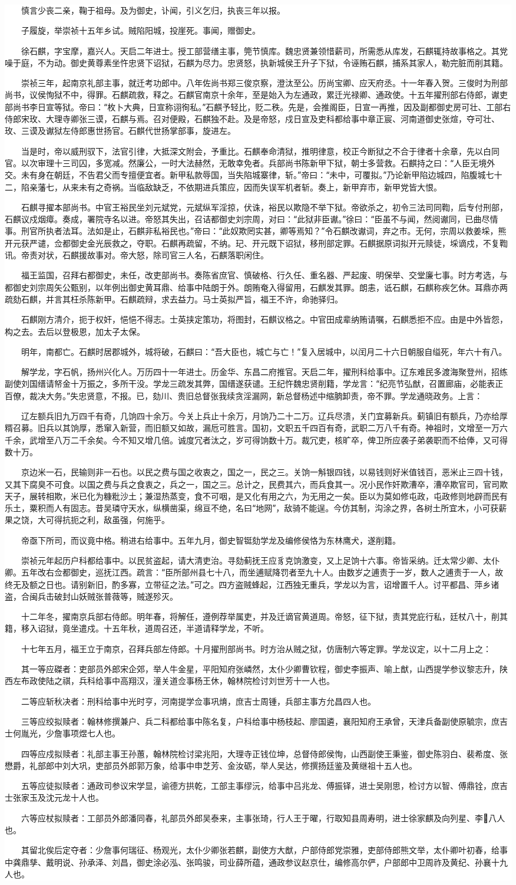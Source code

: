 　　慎言少丧二亲，鞠于祖母。及为御史，讣闻，引义乞归，执丧三年以报。

　　子履旋，举崇祯十五年乡试。贼陷阳城，投崖死。事闻，赠御史。

　　徐石麒，字宝摩，嘉兴人。天启二年进士。授工部营缮主事，筦节慎库。魏忠贤兼领惜薪司，所需悉从库发，石麒辄持故事格之。其党噪于庭，不为动。御史黄尊素坐忤忠贤下诏狱，石麒为尽力。忠贤怒，执新城侯王升子下狱，令诬贿石麒，捕系其家人，勒完脏而削其籍。

　　崇祯三年，起南京礼部主事，就迁考功郎中。八年佐尚书郑三俊京察，澄汰至公。历尚宝卿、应天府丞。十一年春入贺。三俊时为刑部尚书，议侯恂狱不中，得罪。石麒疏救，释之。石麒官南京十余年，至是始入为左通政，累迁光禄卿、通政使。十五年擢刑部右侍郎，谳吏部尚书李日宣等狱。帝曰：“枚卜大典，日宣称诩徇私。”石麒予轻比，贬二秩。先是，会推阁臣，日宣一再推，因及副都御史房可壮、工部右侍郎宋玫、大理寺卿张三谟，石麒与焉。召对便殿，石麒独不赴。及是帝怒，戍日宣及吏科都给事中章正宸、河南道御史张煊，夺可壮、玫、三谟及谳狱左侍郎惠世扬官。石麒代世扬掌部事，旋进左。

　　当是时，帝以威刑驭下，法官引律，大抵深文附会，予重比。石麒奉命清狱，推明律意，校正今断狱之不合于律者十余章，先以白同官。以次审理十三司囚，多宽减。然廉公，一时大法赫然，无敢幸免者。兵部尚书陈新甲下狱，朝士多营救。石麒持之曰：“人臣无境外交。未有身在朝廷，不告君父而专擅便宜者。新甲私款辱国，当失陷城寨律，斩。”帝曰：“未中，可覆拟。”乃论新甲陷边城四，陷腹城七十二，陷亲藩七，从来未有之奇祸。当临敌缺乏，不依期进兵策应，因而失误军机者斩。奏上，新甲弃市，新甲党皆大恨。

　　石麒寻擢本部尚书。中官王裕民坐刘元斌党，元斌纵军淫掠，伏诛，裕民以欺隐不举下狱。帝欲杀之，初令三法司同鞫，后专付刑部，石麒议戍烟瘴。奏成，署院寺名以进。帝怒其失出，召诘都御史刘宗周，对曰：“此狱非臣谳。”徐曰：“臣虽不与闻，然阅谳同，已曲尽情事。刑官所执者法耳。法如是止，石麒非私裕民也。”帝曰：“此奴欺罔实甚，卿等焉知？”令石麒改谳词，弃之市。无何，宗周以救姜埰，熊开元获严谴，佥都御史金光辰救之，夺职。石麒再疏留，不纳。玘、开元既下诏狱，移刑部定罪。石麒据原词拟开元赎徒，埰谪戍，不复鞫讯。帝责对状，石麒援故事对。帝大怒，除司官三人名，石麒落职闲住。

　　福王监国，召拜右都御史，未任，改吏部尚书。奏陈省庶官、慎破格、行久任、重名器、严起废、明保举、交堂廉七事。时方考选，与都御史刘宗周矢公甄别，以年例出御史黄耳鼎、给事中陆朗于外。朗贿奄入得留用，石麒发其罪。朗恚，诋石麒，石麒称疾乞休。耳鼎亦两疏劾石麒，并言其枉杀陈新甲。石麒疏辩，求去益力。马士英拟严旨，福王不许，命驰驿归。

　　石麒刚方清介，扼于权奸，悒悒不得志。士英挟定策功，将图封，石麒议格之。中官田成辈纳贿请嘱，石麒悉拒不应。由是中外皆怨，构之去。去后以登极恩，加太子太保。

　　明年，南都亡。石麒时居郡城外，城将破，石麒曰：“吾大臣也，城亡与亡！”复入居城中，以闰月二十六日朝服自缢死，年六十有八。

　　解学龙，字石帆，扬州兴化人。万历四十一年进士。历金华、东昌二府推官。天启二年，擢刑科给事中。辽东难民多渡海聚登州，招练副使刘国缙请帑金十万振之，多所干没。学龙三疏发其弊，国缙遂获谴。王纪忤魏忠贤削籍，学龙言：“纪亮节弘猷，召置廊庙，必能表正百僚，裁决大务。”失忠贤意，不报。已，劾川、贵旧总督张我续贪淫漏网，新总督杨述中缩朒卸责，帝不罪。学龙通晓政务。上言：

　　辽左额兵旧九万四千有奇，几饷四十余万。今关上兵止十余万，月饷乃二十二万。辽兵尽溃，关门宜募新兵。蓟镇旧有额兵，乃亦给厚糈召募。旧兵以其饷厚，悉窜入新营，而旧额又如故，漏卮可胜言。国初，文职五千四百有奇，武职二万八千有奇。神祖时，文增至一万六千余，武增至八万二千余矣。今不知又增几倍。诚度冗者汰之，岁可得饷数十万。裁冗吏，核旷卒，俾卫所应袭子弟袭职而不给俸，又可得数十万。

　　京边米一石，民输则非一石也。以民之费与国之收衷之，国之一，民之三。关饷一斛银四钱，以易钱则好米值钱百，恶米止三四十钱，又其下腐臭不可食。以国之费与兵之食衷之，兵之一，国之三。总计之，民费其六，而兵食其一。况小民作奸欺漕卒，漕卒欺官司，官司欺天子，展转相欺，米已化为糠粃沙土；兼湿热蒸变，食不可咽，是又化有用之六，为无用之一矣。臣以为莫如修屯政，屯政修则地辟而民有乐土，粟积而人有固志。昔吴璘守天水，纵横凿渠，绵亘不绝，名曰“地网”，敌骑不能逞。今仿其制，沟涂之界，各树土所宜木，小可获薪果之饶，大可得抗扼之利，敌虽强，何施乎。

　　帝亟下所司，而议竟中格。稍进右给事中。五年九月，御史智铤劾学龙及编修侯恪为东林鹰犬，遂削籍。

　　崇祯元年起历户科都给事中。以民贫盗起，请大清吏治。寻劾蓟抚王应豸克饷激变，又上足饷十六事。帝皆采纳。迁太常少卿、太仆卿。五年改右佥都御史，巡抚江西。疏言：“臣所部州县七十八，而坐逋赋降罚者至九十人。由数岁之逋责于一岁，数人之逋责于一人，故终无及额之日也。请别新旧，酌多寡，立带征之法。”可之。四方盗贼蜂起，江西独无重兵，学龙以为言，诏增置千人。讨平都昌、萍乡诸盗，合闽兵击破封山妖贼张普薇等，贼遂殄灭。

　　十二年冬，擢南京兵部右侍郎。明年春，将解任，遵例荐举属吏，并及迁谪官黄道周。帝怒，征下狱，责其党庇行私，廷杖八十，削其籍，移入诏狱，竟坐遣戍。十五年秋，道周召还，半道请释学龙，不听。

　　十七年五月，福王立于南京，召拜兵部左侍郎。十月擢刑部尚书。时方治从贼之狱，仿唐制六等定罪。学龙议定，以十二月上之：

　　其一等应磔者：吏部员外郎宋企郊，举人牛金星，平阳知府张嶙然，太仆少卿曹钦程，御史李振声、喻上猷，山西提学参议黎志升，陕西左布政使陆之祺，兵科给事中高翔汉，潼关道佥事杨王休，翰林院检讨刘世芳十一人也。

　　二等应斩秋决者：刑科给事中光时亨，河南提学佥事巩焴，庶吉士周锺，兵部主事方允昌四人也。

　　三等应绞拟赎者：翰林修撰兼户、兵二科都给事中陈名复，户科给事中杨枝起、廖国遴，襄阳知府王承曾，天津兵备副使原毓宗，庶吉士何胤光，少詹事项煜七人也。

　　四等应戍拟赎者：礼部主事王孙蕙，翰林院检讨梁兆阳，大理寺正钱位坤，总督侍郎侯恂，山西副使王秉鉴，御史陈羽白、裴希度、张懋爵，礼部郎中刘大巩，吏部员外郎郭万象，给事中申芝芳、金汝砺，举人吴达，修撰扬廷鉴及黄继祖十五人也。

　　五等应徒拟赎者：通政司参议宋学显，谕德方拱乾，工部主事缪沅，给事中吕兆龙、傅振铎，进士吴刚思，检讨方以智、傅鼎铨，庶吉士张家玉及沈元龙十人也。

　　六等应杖拟赎者：工部员外郎潘同春，礼部员外郎吴泰来，主事张琦，行人王于曜，行取知县周寿明，进士徐家麒及向列星、李八人也。

　　其留北俟后定夺者：少詹事何瑞征、杨观光，太仆少卿张若麒，副使方大猷，户部侍郎党崇雅，吏部侍郎熊文举，太仆卿叶初春，给事中龚鼎孳、戴明说、孙承泽、刘昌，御史涂必泓、张鸣骏，司业薛所蕴，通政参议赵京仕，编修高尔俨，户部郎中卫周祚及黄纪、孙襄十九人也。
